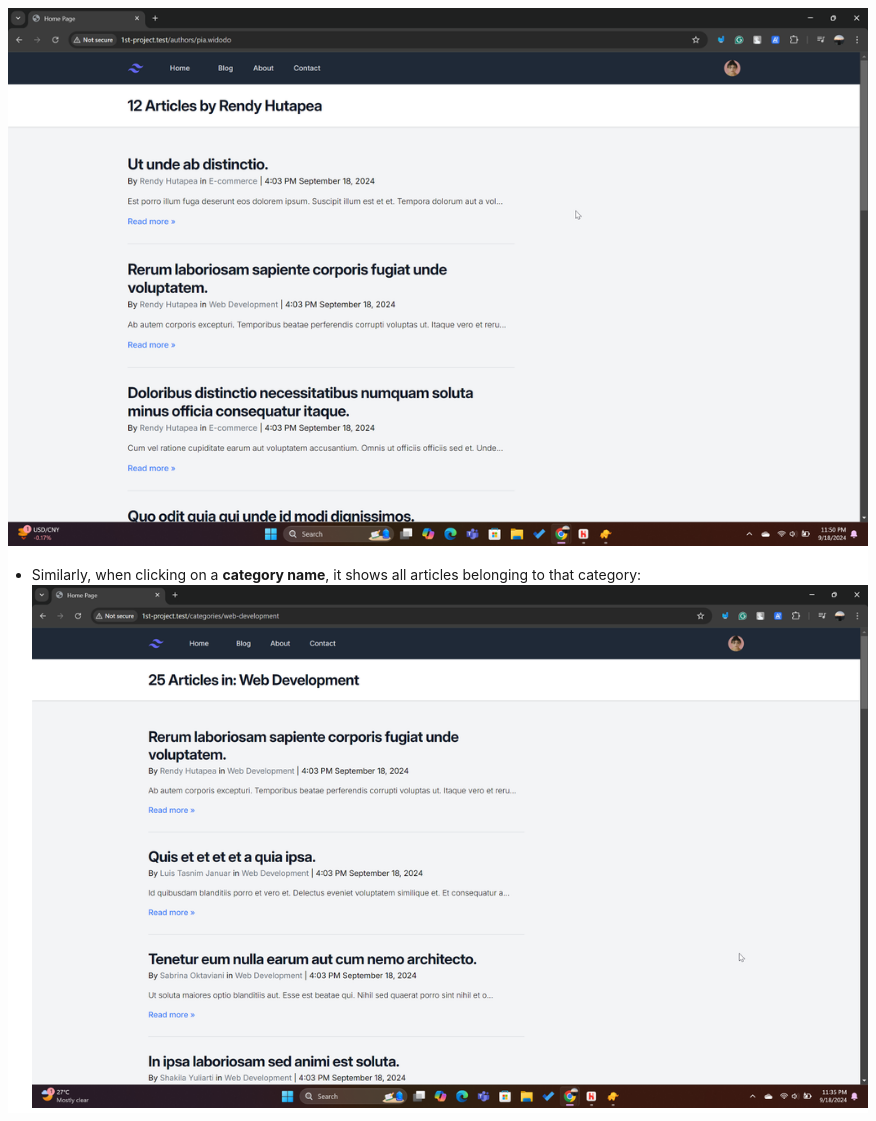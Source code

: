   ![Other Author](img/other-author.png)

- Similarly, when clicking on a **category name**, it shows all articles belonging to that category:
  ![Category Page](img/category.png)
